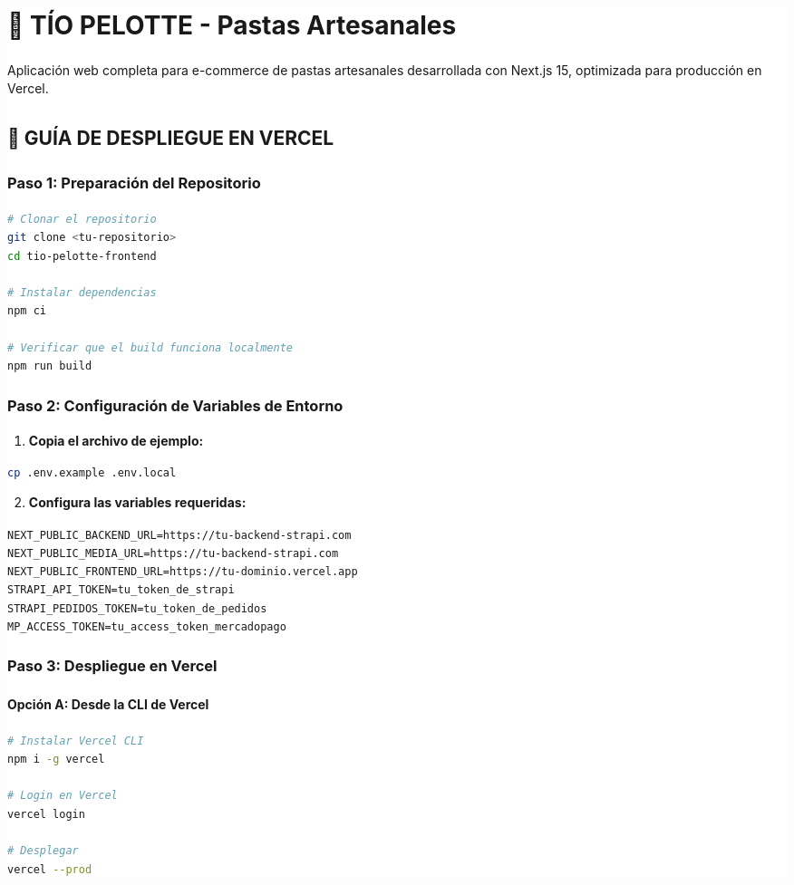 # 🍝 TÍO PELOTTE - Pastas Artesanales

Aplicación web completa para e-commerce de pastas artesanales desarrollada con Next.js 15, optimizada para producción en Vercel.

## 🚀 **GUÍA DE DESPLIEGUE EN VERCEL**

### **Paso 1: Preparación del Repositorio**

```bash
# Clonar el repositorio
git clone <tu-repositorio>
cd tio-pelotte-frontend

# Instalar dependencias
npm ci

# Verificar que el build funciona localmente
npm run build
```

### **Paso 2: Configuración de Variables de Entorno**

1. **Copia el archivo de ejemplo:**
```bash
cp .env.example .env.local
```

2. **Configura las variables requeridas:**
```env
NEXT_PUBLIC_BACKEND_URL=https://tu-backend-strapi.com
NEXT_PUBLIC_MEDIA_URL=https://tu-backend-strapi.com
NEXT_PUBLIC_FRONTEND_URL=https://tu-dominio.vercel.app
STRAPI_API_TOKEN=tu_token_de_strapi
STRAPI_PEDIDOS_TOKEN=tu_token_de_pedidos
MP_ACCESS_TOKEN=tu_access_token_mercadopago
```

### **Paso 3: Despliegue en Vercel**

#### **Opción A: Desde la CLI de Vercel**
```bash
# Instalar Vercel CLI
npm i -g vercel

# Login en Vercel
vercel login

# Desplegar
vercel --prod
```
